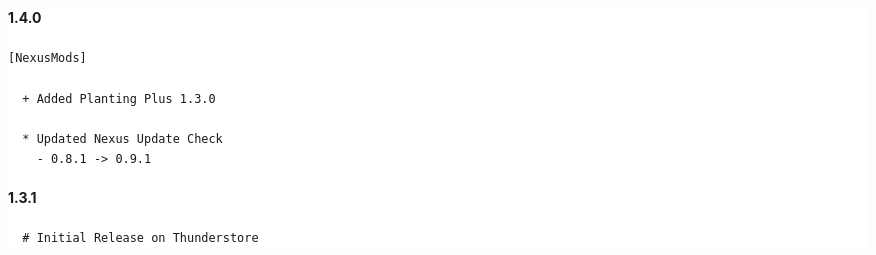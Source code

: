 #### 1.4.0

```text
[NexusMods]

  + Added Planting Plus 1.3.0

  * Updated Nexus Update Check
    - 0.8.1 -> 0.9.1
```

#### 1.3.1

```text
  # Initial Release on Thunderstore
```

